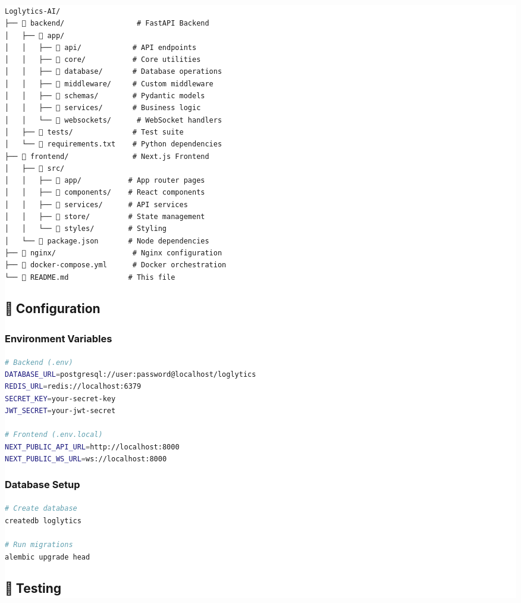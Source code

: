 ```
Loglytics-AI/
├── 📁 backend/                 # FastAPI Backend
│   ├── 📁 app/
│   │   ├── 📁 api/            # API endpoints
│   │   ├── 📁 core/           # Core utilities
│   │   ├── 📁 database/       # Database operations
│   │   ├── 📁 middleware/     # Custom middleware
│   │   ├── 📁 schemas/        # Pydantic models
│   │   ├── 📁 services/       # Business logic
│   │   └── 📁 websockets/      # WebSocket handlers
│   ├── 📁 tests/              # Test suite
│   └── 📄 requirements.txt    # Python dependencies
├── 📁 frontend/               # Next.js Frontend
│   ├── 📁 src/
│   │   ├── 📁 app/           # App router pages
│   │   ├── 📁 components/    # React components
│   │   ├── 📁 services/      # API services
│   │   ├── 📁 store/         # State management
│   │   └── 📁 styles/        # Styling
│   └── 📄 package.json       # Node dependencies
├── 📁 nginx/                  # Nginx configuration
├── 📄 docker-compose.yml      # Docker orchestration
└── 📄 README.md              # This file
```

## 🔧 **Configuration**

### **Environment Variables**
```bash
# Backend (.env)
DATABASE_URL=postgresql://user:password@localhost/loglytics
REDIS_URL=redis://localhost:6379
SECRET_KEY=your-secret-key
JWT_SECRET=your-jwt-secret

# Frontend (.env.local)
NEXT_PUBLIC_API_URL=http://localhost:8000
NEXT_PUBLIC_WS_URL=ws://localhost:8000
```

### **Database Setup**
```bash
# Create database
createdb loglytics

# Run migrations
alembic upgrade head
```

## 🧪 **Testing**

